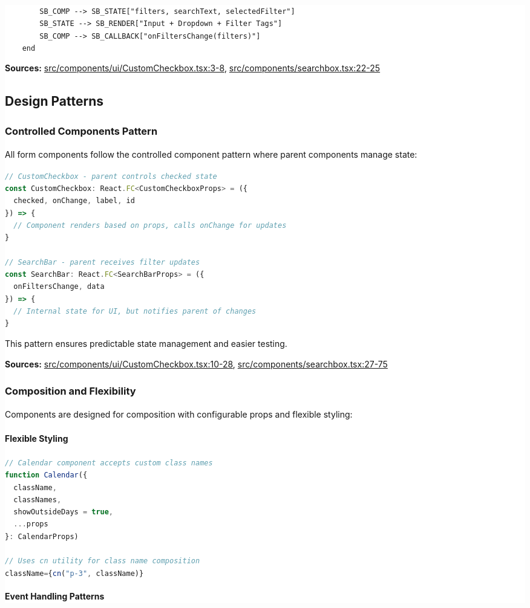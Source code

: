 ```mermaid
        SB_COMP --> SB_STATE["filters, searchText, selectedFilter"]
        SB_STATE --> SB_RENDER["Input + Dropdown + Filter Tags"]
        SB_COMP --> SB_CALLBACK["onFiltersChange(filters)"]
    end
```

**Sources:** [src/components/ui/CustomCheckbox.tsx:3-8](), [src/components/searchbox.tsx:22-25]()

## Design Patterns

### Controlled Components Pattern

All form components follow the controlled component pattern where parent components manage state:

```typescript
// CustomCheckbox - parent controls checked state
const CustomCheckbox: React.FC<CustomCheckboxProps> = ({ 
  checked, onChange, label, id 
}) => {
  // Component renders based on props, calls onChange for updates
}

// SearchBar - parent receives filter updates
const SearchBar: React.FC<SearchBarProps> = ({ 
  onFiltersChange, data 
}) => {
  // Internal state for UI, but notifies parent of changes
}
```

This pattern ensures predictable state management and easier testing.

**Sources:** [src/components/ui/CustomCheckbox.tsx:10-28](), [src/components/searchbox.tsx:27-75]()

### Composition and Flexibility

Components are designed for composition with configurable props and flexible styling:

#### Flexible Styling

```typescript
// Calendar component accepts custom class names
function Calendar({
  className,
  classNames,
  showOutsideDays = true,
  ...props
}: CalendarProps)

// Uses cn utility for class name composition
className={cn("p-3", className)}
```

#### Event Handling Patterns
